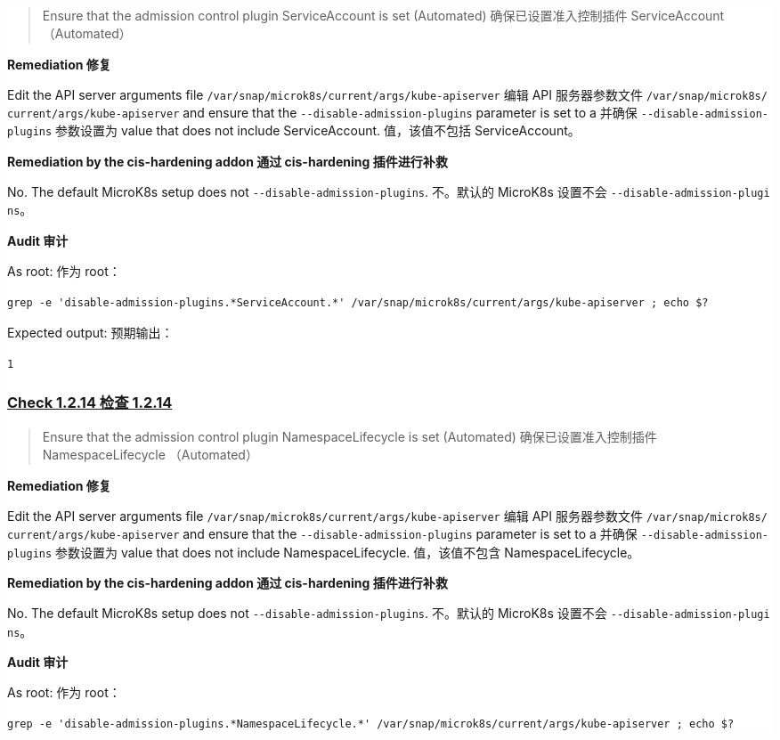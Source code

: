 > Ensure that the admission control plugin ServiceAccount is set (Automated)
> 确保已设置准入控制插件 ServiceAccount （Automated）

**Remediation 修复**

Edit the API server arguments file `/var/snap/microk8s/current/args/kube-apiserver`
编辑 API 服务器参数文件 `/var/snap/microk8s/current/args/kube-apiserver` 
 and ensure that the `--disable-admission-plugins` parameter is set to a
并确保 `--disable-admission-plugins` 参数设置为
 value that does not include ServiceAccount.
值，该值不包括 ServiceAccount。

**Remediation by the cis-hardening addon
通过 cis-hardening 插件进行补救**

No. The default MicroK8s setup does not `--disable-admission-plugins`.
不。默认的 MicroK8s 设置不会 `--disable-admission-plugins`。

**Audit 审计**

As root: 作为 root：

```auto
grep -e 'disable-admission-plugins.*ServiceAccount.*' /var/snap/microk8s/current/args/kube-apiserver ; echo $?
```

Expected output: 预期输出：

```auto
1
```

### [Check 1.2.14 检查 1.2.14](https://microk8s.io/docs/how-to-cis-harden#check-1214)

> Ensure that the admission control plugin NamespaceLifecycle is set (Automated)
> 确保已设置准入控制插件 NamespaceLifecycle （Automated）

**Remediation 修复**

Edit the API server arguments file `/var/snap/microk8s/current/args/kube-apiserver`
编辑 API 服务器参数文件 `/var/snap/microk8s/current/args/kube-apiserver` 
 and ensure that the `--disable-admission-plugins` parameter is set to a
并确保 `--disable-admission-plugins` 参数设置为
 value that does not include NamespaceLifecycle.
值，该值不包含 NamespaceLifecycle。

**Remediation by the cis-hardening addon
通过 cis-hardening 插件进行补救**

No. The default MicroK8s setup does not `--disable-admission-plugins`.
不。默认的 MicroK8s 设置不会 `--disable-admission-plugins`。

**Audit 审计**

As root: 作为 root：

```auto
grep -e 'disable-admission-plugins.*NamespaceLifecycle.*' /var/snap/microk8s/current/args/kube-apiserver ; echo $?
```
